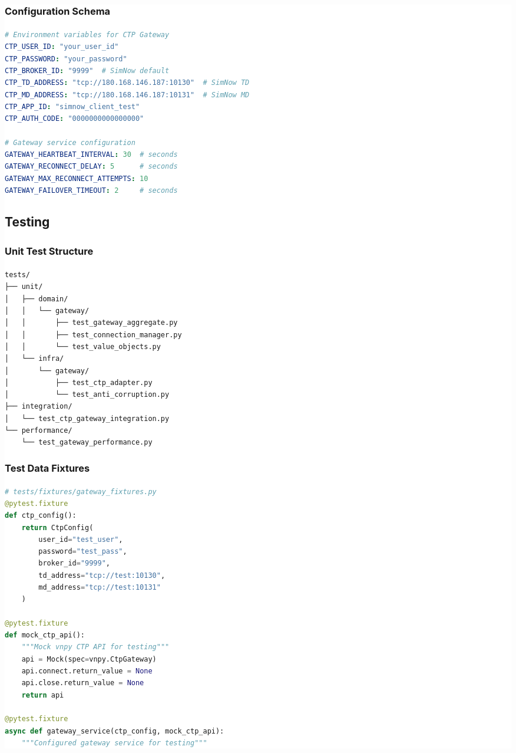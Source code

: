 ### Configuration Schema
```yaml
# Environment variables for CTP Gateway
CTP_USER_ID: "your_user_id"
CTP_PASSWORD: "your_password"
CTP_BROKER_ID: "9999"  # SimNow default
CTP_TD_ADDRESS: "tcp://180.168.146.187:10130"  # SimNow TD
CTP_MD_ADDRESS: "tcp://180.168.146.187:10131"  # SimNow MD
CTP_APP_ID: "simnow_client_test"
CTP_AUTH_CODE: "0000000000000000"

# Gateway service configuration
GATEWAY_HEARTBEAT_INTERVAL: 30  # seconds
GATEWAY_RECONNECT_DELAY: 5      # seconds
GATEWAY_MAX_RECONNECT_ATTEMPTS: 10
GATEWAY_FAILOVER_TIMEOUT: 2     # seconds
```

## Testing

### Unit Test Structure
```
tests/
├── unit/
│   ├── domain/
│   │   └── gateway/
│   │       ├── test_gateway_aggregate.py
│   │       ├── test_connection_manager.py
│   │       └── test_value_objects.py
│   └── infra/
│       └── gateway/
│           ├── test_ctp_adapter.py
│           └── test_anti_corruption.py
├── integration/
│   └── test_ctp_gateway_integration.py
└── performance/
    └── test_gateway_performance.py
```

### Test Data Fixtures
```python
# tests/fixtures/gateway_fixtures.py
@pytest.fixture
def ctp_config():
    return CtpConfig(
        user_id="test_user",
        password="test_pass",
        broker_id="9999",
        td_address="tcp://test:10130",
        md_address="tcp://test:10131"
    )

@pytest.fixture
def mock_ctp_api():
    """Mock vnpy CTP API for testing"""
    api = Mock(spec=vnpy.CtpGateway)
    api.connect.return_value = None
    api.close.return_value = None
    return api

@pytest.fixture
async def gateway_service(ctp_config, mock_ctp_api):
    """Configured gateway service for testing"""
```